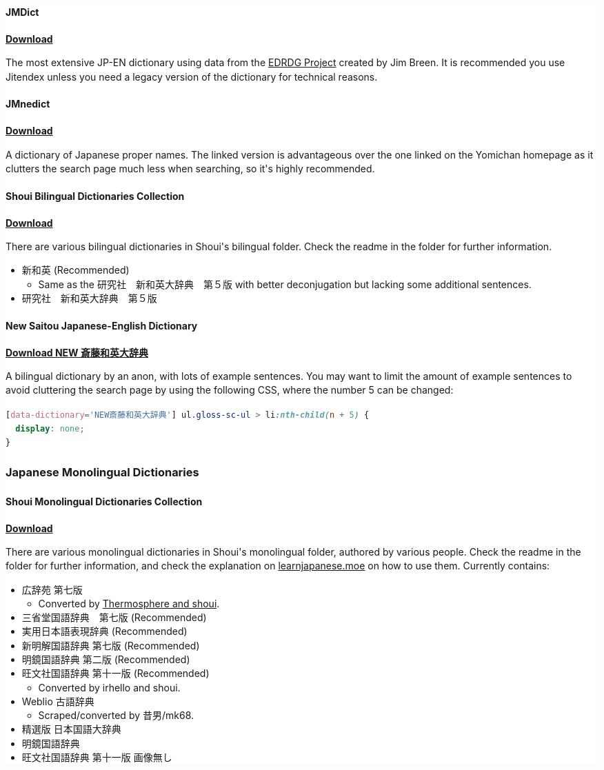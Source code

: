 #### JMDict

**[Download](https://github.com/MarvNC/jmdict-yomitan)**

The most extensive JP-EN dictionary using data from the
[EDRDG Project](https://www.edrdg.org/jmdict/j_jmdict.html) created by Jim Breen. It is recommended
you use Jitendex unless you need a legacy version of the dictionary for technical reasons.

#### JMnedict

**[Download](https://github.com/MarvNC/jmdict-yomitan)**

A dictionary of Japanese proper names. The linked version is advantageous over the one linked on the
Yomichan homepage as it clutters the search page much less when searching, so it's highly
recommended.

#### Shoui Bilingual Dictionaries Collection

**[Download](https://learnjapanese.moe/resources/#dictionaries)**

There are various bilingual dictionaries in Shoui's bilingual folder. Check the readme in the folder
for further information.

- 新和英 (Recommended)
  - Same as the 研究社　新和英大辞典　第５版 with better deconjugation but lacking some additional
    sentences.
- 研究社　新和英大辞典　第５版

#### New Saitou Japanese-English Dictionary

**[Download NEW 斎藤和英大辞典](https://cdn.discordapp.com/attachments/563409909627224095/1093416116661010603/Bilingual_NEW__2.zip)**

A bilingual dictionary by an anon, with lots of example sentences. You may want to limit the amount
of example sentences to avoid cluttering the search page by using the following CSS, where the
number 5 can be changed:

```css
[data-dictionary='NEW斎藤和英大辞典'] ul.gloss-sc-ul > li:nth-child(n + 5) {
  display: none;
}
```

### Japanese Monolingual Dictionaries

#### Shoui Monolingual Dictionaries Collection

**[Download](https://learnjapanese.moe/resources/#dictionaries)**

There are various monolingual dictionaries in Shoui's monolingual folder, authored by various
people. Check the readme in the folder for further information, and check the explanation on
[learnjapanese.moe](https://learnjapanese.moe/monolingual/#recommended-dictionaries) on how to use
them. Currently contains:

- 広辞苑 第七版
  - Converted by [Thermosphere and shoui](https://github.com/Thermospore/koj72yomi).
- 三省堂国語辞典　第七版 (Recommended)
- 実用日本語表現辞典 (Recommended)
- 新明解国語辞典 第七版 (Recommended)
- 明鏡国語辞典 第二版 (Recommended)
- 旺文社国語辞典 第十一版 (Recommended)
  - Converted by irhello and shoui.
- Weblio 古語辞典
  - Scraped/converted by 昔男/mk68.
- 精選版 日本国語大辞典
- 明鏡国語辞典
- 旺文社国語辞典 第十一版 画像無し